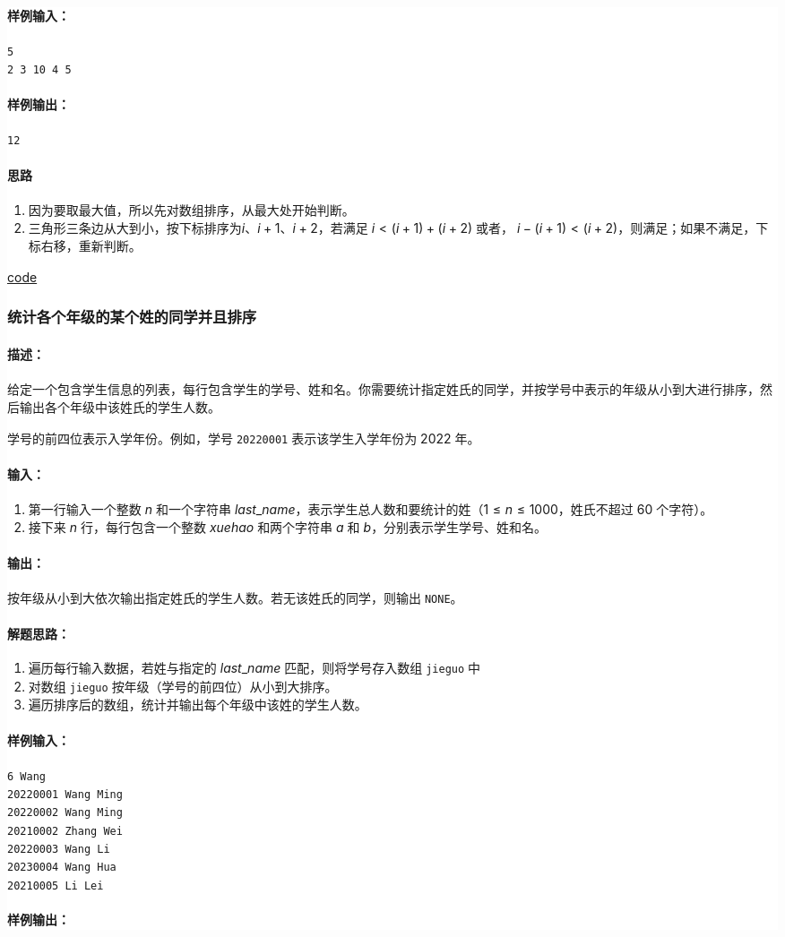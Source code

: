 #### 样例输入：

```
5
2 3 10 4 5
```

#### 样例输出：

```
12
```

#### 思路

1. 因为要取最大值，所以先对数组排序，从最大处开始判断。  
2. 三角形三条边从大到小，按下标排序为$i$、$i+1$、$i+2$，若满足 $i <(i+1)+(i+2)$ 或者， $i -(i+1) < (i+2)$，则满足；如果不满足，下标右移，重新判断。

[code](code/triangle.c)

### 统计各个年级的某个姓的同学并且排序

#### 描述：  

给定一个包含学生信息的列表，每行包含学生的学号、姓和名。你需要统计指定姓氏的同学，并按学号中表示的年级从小到大进行排序，然后输出各个年级中该姓氏的学生人数。

学号的前四位表示入学年份。例如，学号 `20220001` 表示该学生入学年份为 2022 年。

#### 输入：

1. 第一行输入一个整数 $n$ 和一个字符串 $last\_name$，表示学生总人数和要统计的姓（$1 \leq n \leq 1000$，姓氏不超过 60 个字符）。
2. 接下来 $n$ 行，每行包含一个整数 $xuehao$ 和两个字符串 $a$ 和 $b$，分别表示学生学号、姓和名。

#### 输出：

按年级从小到大依次输出指定姓氏的学生人数。若无该姓氏的同学，则输出 `NONE`。

#### 解题思路：

1. 遍历每行输入数据，若姓与指定的 $last\_name$ 匹配，则将学号存入数组 `jieguo` 中
2. 对数组 `jieguo` 按年级（学号的前四位）从小到大排序。
3. 遍历排序后的数组，统计并输出每个年级中该姓的学生人数。

#### 样例输入：

```
6 Wang
20220001 Wang Ming
20220002 Wang Ming
20210002 Zhang Wei
20220003 Wang Li
20230004 Wang Hua
20210005 Li Lei
```

#### 样例输出：
